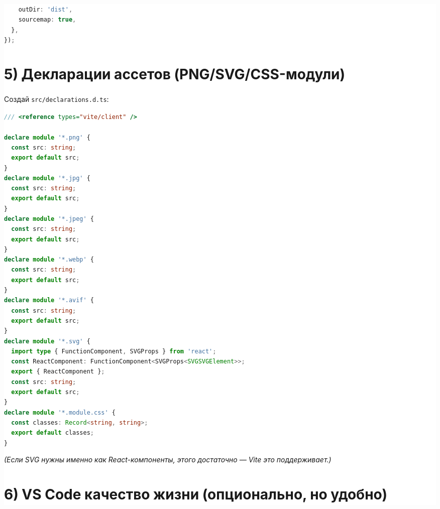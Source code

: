 ```ts
    outDir: 'dist',
    sourcemap: true,
  },
});
```

# 5) Декларации ассетов (PNG/SVG/CSS-модули)

Создай `src/declarations.d.ts`:

```ts
/// <reference types="vite/client" />

declare module '*.png' {
  const src: string;
  export default src;
}
declare module '*.jpg' {
  const src: string;
  export default src;
}
declare module '*.jpeg' {
  const src: string;
  export default src;
}
declare module '*.webp' {
  const src: string;
  export default src;
}
declare module '*.avif' {
  const src: string;
  export default src;
}
declare module '*.svg' {
  import type { FunctionComponent, SVGProps } from 'react';
  const ReactComponent: FunctionComponent<SVGProps<SVGSVGElement>>;
  export { ReactComponent };
  const src: string;
  export default src;
}
declare module '*.module.css' {
  const classes: Record<string, string>;
  export default classes;
}
```

*(Если SVG нужны именно как React-компоненты, этого достаточно — Vite это 
поддерживает.)*

# 6) VS Code качество жизни (опционально, но удобно)
